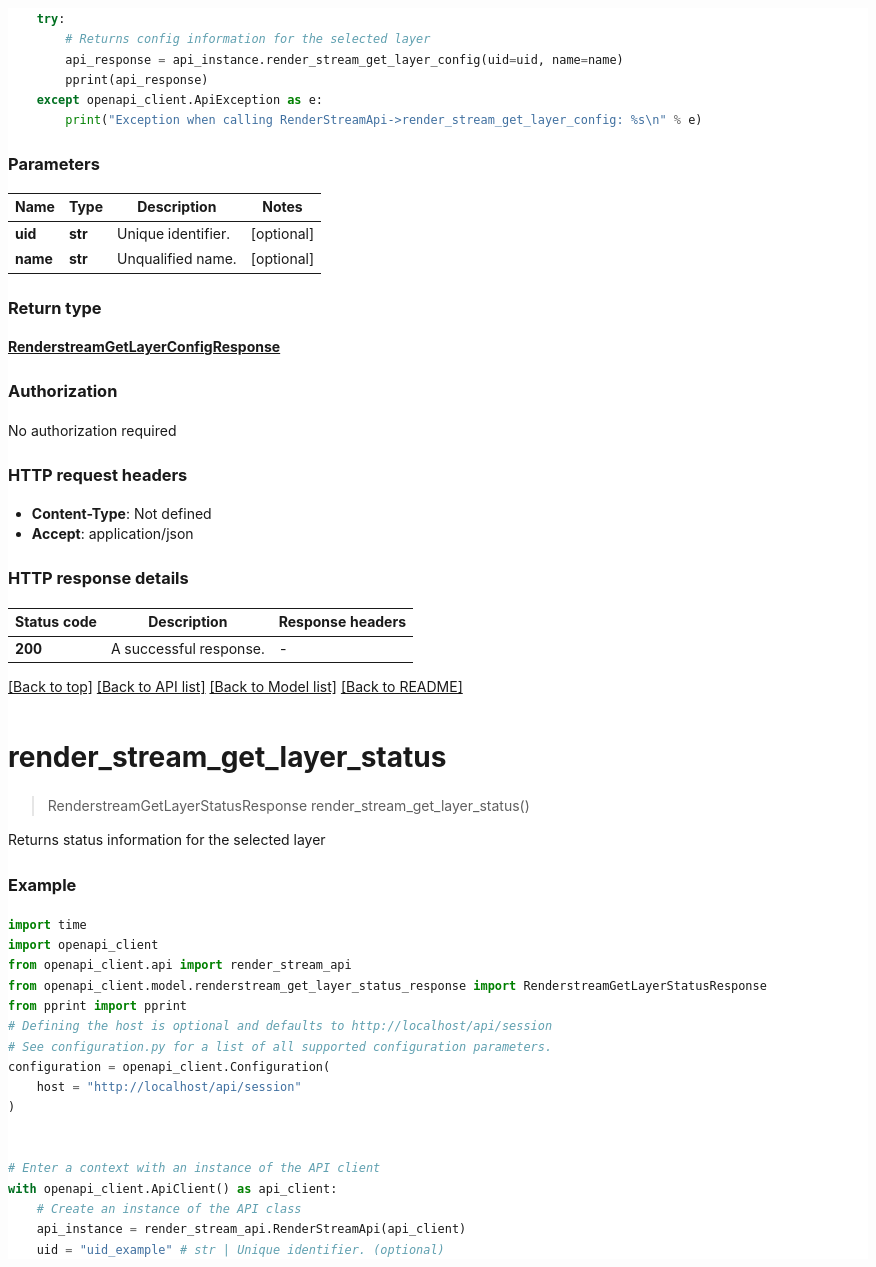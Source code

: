 ```python
    try:
        # Returns config information for the selected layer
        api_response = api_instance.render_stream_get_layer_config(uid=uid, name=name)
        pprint(api_response)
    except openapi_client.ApiException as e:
        print("Exception when calling RenderStreamApi->render_stream_get_layer_config: %s\n" % e)
```


### Parameters

Name | Type | Description  | Notes
------------- | ------------- | ------------- | -------------
 **uid** | **str**| Unique identifier. | [optional]
 **name** | **str**| Unqualified name. | [optional]

### Return type

[**RenderstreamGetLayerConfigResponse**](RenderstreamGetLayerConfigResponse.md)

### Authorization

No authorization required

### HTTP request headers

 - **Content-Type**: Not defined
 - **Accept**: application/json


### HTTP response details

| Status code | Description | Response headers |
|-------------|-------------|------------------|
**200** | A successful response. |  -  |

[[Back to top]](#) [[Back to API list]](../README.md#documentation-for-api-endpoints) [[Back to Model list]](../README.md#documentation-for-models) [[Back to README]](../README.md)

# **render_stream_get_layer_status**
> RenderstreamGetLayerStatusResponse render_stream_get_layer_status()

Returns status information for the selected layer

### Example


```python
import time
import openapi_client
from openapi_client.api import render_stream_api
from openapi_client.model.renderstream_get_layer_status_response import RenderstreamGetLayerStatusResponse
from pprint import pprint
# Defining the host is optional and defaults to http://localhost/api/session
# See configuration.py for a list of all supported configuration parameters.
configuration = openapi_client.Configuration(
    host = "http://localhost/api/session"
)


# Enter a context with an instance of the API client
with openapi_client.ApiClient() as api_client:
    # Create an instance of the API class
    api_instance = render_stream_api.RenderStreamApi(api_client)
    uid = "uid_example" # str | Unique identifier. (optional)
```